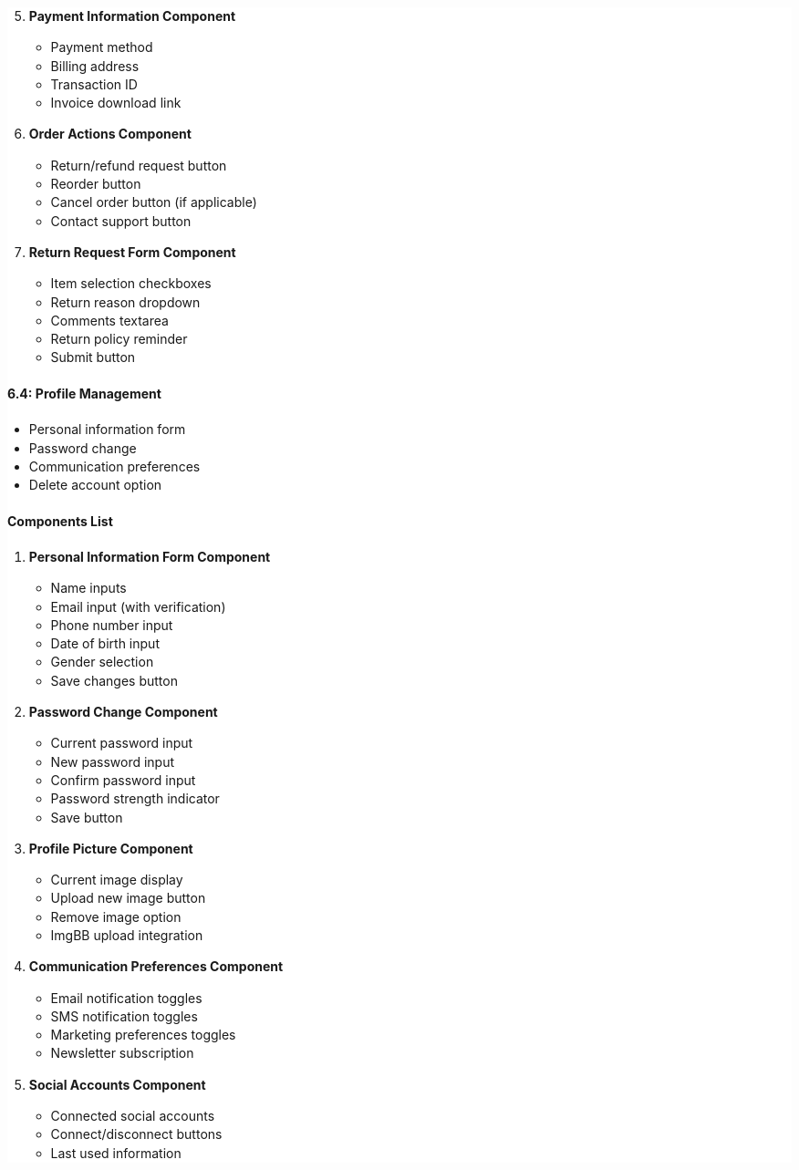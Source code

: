 5. **Payment Information Component**
   - Payment method
   - Billing address
   - Transaction ID
   - Invoice download link

6. **Order Actions Component**
   - Return/refund request button
   - Reorder button
   - Cancel order button (if applicable)
   - Contact support button

7. **Return Request Form Component**
   - Item selection checkboxes
   - Return reason dropdown
   - Comments textarea
   - Return policy reminder
   - Submit button

#### 6.4: Profile Management
- Personal information form
- Password change
- Communication preferences
- Delete account option

#### Components List
1. **Personal Information Form Component**
   - Name inputs
   - Email input (with verification)
   - Phone number input
   - Date of birth input
   - Gender selection
   - Save changes button

2. **Password Change Component**
   - Current password input
   - New password input
   - Confirm password input
   - Password strength indicator
   - Save button

3. **Profile Picture Component**
   - Current image display
   - Upload new image button
   - Remove image option
   - ImgBB upload integration

4. **Communication Preferences Component**
   - Email notification toggles
   - SMS notification toggles
   - Marketing preferences toggles
   - Newsletter subscription

5. **Social Accounts Component**
   - Connected social accounts
   - Connect/disconnect buttons
   - Last used information
